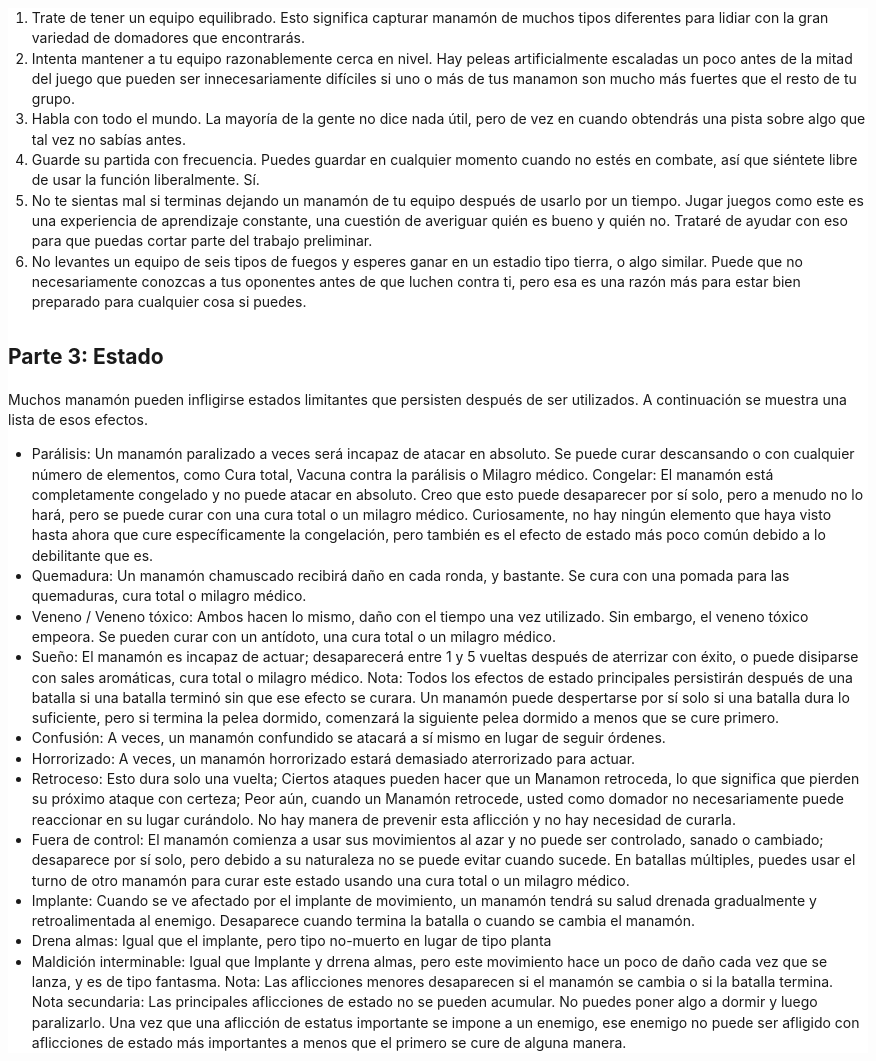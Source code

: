 1. Trate de tener un equipo equilibrado. Esto significa capturar manamón de muchos tipos diferentes para lidiar con la gran variedad de domadores que encontrarás.
2. Intenta mantener a tu equipo razonablemente cerca en nivel. Hay peleas artificialmente escaladas un poco antes de la mitad del juego que pueden ser innecesariamente difíciles si uno o más de tus manamon son mucho más fuertes que el resto de tu grupo.
3. Habla con todo el mundo. La mayoría de la gente no dice nada útil, pero de vez en cuando obtendrás una pista sobre algo que tal vez no sabías antes.
4. Guarde su partida  con frecuencia. Puedes guardar en cualquier momento cuando no estés en combate, así que siéntete libre de usar la función liberalmente. Sí.
5. No te sientas mal si terminas dejando un manamón de tu equipo después de usarlo por un tiempo. Jugar juegos como este es una experiencia de aprendizaje constante, una cuestión de averiguar quién es bueno y quién no. Trataré de ayudar con eso para que puedas cortar parte del trabajo preliminar.
6. No levantes un equipo de seis tipos de fuegos y esperes ganar en un estadio tipo tierra, o algo similar. Puede que no necesariamente conozcas a tus oponentes antes de que luchen contra ti, pero esa es una razón más para estar bien preparado para cualquier cosa si puedes.

## Parte 3: Estado

Muchos manamón pueden infligirse estados limitantes que persisten después de ser utilizados. A continuación se muestra una lista de esos efectos.
- Parálisis: Un manamón paralizado a veces será incapaz de atacar en absoluto. Se puede curar descansando o con cualquier número de elementos, como Cura total, Vacuna contra la parálisis o Milagro médico.
Congelar: El manamón está completamente congelado y no puede atacar en absoluto. Creo que esto puede desaparecer por sí solo, pero a menudo no lo hará, pero se puede curar con una cura total o un milagro médico. Curiosamente, no hay ningún elemento que haya visto hasta ahora que cure específicamente la congelación, pero también es el efecto de estado más poco común debido a lo debilitante que es.
- Quemadura: Un manamón chamuscado recibirá daño en cada ronda, y bastante. Se cura con una pomada para las quemaduras, cura total o milagro médico.
- Veneno / Veneno tóxico: Ambos hacen lo mismo, daño con el tiempo una vez utilizado. Sin embargo, el veneno tóxico empeora. Se pueden curar con un antídoto, una cura total o un milagro médico.
- Sueño: El manamón es incapaz de actuar; desaparecerá entre 1 y 5 vueltas después de aterrizar con éxito, o puede disiparse con sales aromáticas, cura total o milagro médico.
Nota: Todos los efectos de estado principales persistirán después de una batalla si una batalla terminó sin que ese efecto se curara. Un manamón puede despertarse por sí solo si una batalla dura lo suficiente, pero si termina la pelea dormido, comenzará la siguiente pelea dormido a menos que se cure primero.
- Confusión: A veces, un manamón confundido se atacará a sí mismo en lugar de seguir órdenes.
- Horrorizado: A veces, un manamón horrorizado estará demasiado aterrorizado para actuar.
- Retroceso: Esto dura solo una vuelta; Ciertos ataques pueden hacer que un Manamon retroceda, lo que significa que pierden su próximo ataque con certeza; Peor aún, cuando un Manamón retrocede, usted como domador no necesariamente puede reaccionar en su lugar curándolo. No hay manera de prevenir esta aflicción y no hay necesidad de curarla.
- Fuera de control: El manamón comienza a usar sus movimientos al azar y no puede ser controlado, sanado o cambiado; desaparece por sí solo, pero debido a su naturaleza no se puede evitar cuando sucede. En batallas múltiples, puedes usar el turno de otro manamón para curar este estado usando una cura total o un milagro médico.
- Implante: Cuando se ve afectado por el implante de movimiento, un manamón tendrá su salud drenada gradualmente y retroalimentada al enemigo. Desaparece cuando termina la batalla o cuando se cambia el manamón.
- Drena almas: Igual que el implante, pero tipo no-muerto en lugar de tipo planta
- Maldición interminable: Igual que Implante y drrena almas, pero este movimiento hace un poco de daño cada vez que se lanza, y es de tipo fantasma.
Nota: Las aflicciones menores desaparecen si el manamón se cambia o si la batalla termina.
Nota secundaria: Las principales aflicciones de estado no se pueden acumular. No puedes poner algo a dormir y luego paralizarlo. Una vez que una aflicción de estatus importante se impone a un enemigo, ese enemigo no puede ser afligido con aflicciones de estado más importantes a menos que el primero se cure de alguna manera.
